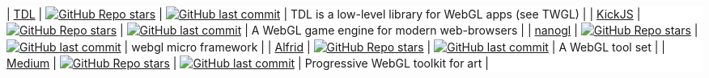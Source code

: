 | [TDL](https://github.com/greggman/tdl)                       | [![GitHub Repo stars](https://camo.githubusercontent.com/eb63671e45a4ce8718eda43571cc7ff06537cc98700a7e49a39e9bf45f221b8f/68747470733a2f2f696d672e736869656c64732e696f2f6769746875622f73746172732f67726567676d616e2f74646c)](https://camo.githubusercontent.com/eb63671e45a4ce8718eda43571cc7ff06537cc98700a7e49a39e9bf45f221b8f/68747470733a2f2f696d672e736869656c64732e696f2f6769746875622f73746172732f67726567676d616e2f74646c) | [![GitHub last commit](https://camo.githubusercontent.com/c29298c91d76d221b652a65d6c46e19a6596baea04e00820289f77a71adfe19d/68747470733a2f2f696d672e736869656c64732e696f2f6769746875622f6c6173742d636f6d6d69742f67726567676d616e2f74646c)](https://camo.githubusercontent.com/c29298c91d76d221b652a65d6c46e19a6596baea04e00820289f77a71adfe19d/68747470733a2f2f696d672e736869656c64732e696f2f6769746875622f6c6173742d636f6d6d69742f67726567676d616e2f74646c) | TDL is a low-level library for WebGL apps (see TWGL)         |
| [KickJS](https://github.com/mortennobel/KickJS)              | [![GitHub Repo stars](https://camo.githubusercontent.com/39641e8d95f60f90e1059facd32097680791203f3f501d2b30775a0b0410f0d8/68747470733a2f2f696d672e736869656c64732e696f2f6769746875622f73746172732f6d6f7274656e6e6f62656c2f4b69636b4a53)](https://camo.githubusercontent.com/39641e8d95f60f90e1059facd32097680791203f3f501d2b30775a0b0410f0d8/68747470733a2f2f696d672e736869656c64732e696f2f6769746875622f73746172732f6d6f7274656e6e6f62656c2f4b69636b4a53) | [![GitHub last commit](https://camo.githubusercontent.com/84d0cbc2660e1f88afbeba04b8139f37d7cab5ab3ab4197d9cc0af7bcddb85cd/68747470733a2f2f696d672e736869656c64732e696f2f6769746875622f6c6173742d636f6d6d69742f6d6f7274656e6e6f62656c2f4b69636b4a53)](https://camo.githubusercontent.com/84d0cbc2660e1f88afbeba04b8139f37d7cab5ab3ab4197d9cc0af7bcddb85cd/68747470733a2f2f696d672e736869656c64732e696f2f6769746875622f6c6173742d636f6d6d69742f6d6f7274656e6e6f62656c2f4b69636b4a53) | A WebGL game engine for modern web-browsers                  |
| [nanogl](https://github.com/plepers/nanogl)                  | [![GitHub Repo stars](https://camo.githubusercontent.com/3089d05acc776e97eb83725a50030496c732ac64ae68b6344677680e1d87efa3/68747470733a2f2f696d672e736869656c64732e696f2f6769746875622f73746172732f706c65706572732f6e616e6f676c)](https://camo.githubusercontent.com/3089d05acc776e97eb83725a50030496c732ac64ae68b6344677680e1d87efa3/68747470733a2f2f696d672e736869656c64732e696f2f6769746875622f73746172732f706c65706572732f6e616e6f676c) | [![GitHub last commit](https://camo.githubusercontent.com/e03f74efca114c7ee6e1ea3aa9de62300df7446c00dc554ec943814de65aae7d/68747470733a2f2f696d672e736869656c64732e696f2f6769746875622f6c6173742d636f6d6d69742f706c65706572732f6e616e6f676c)](https://camo.githubusercontent.com/e03f74efca114c7ee6e1ea3aa9de62300df7446c00dc554ec943814de65aae7d/68747470733a2f2f696d672e736869656c64732e696f2f6769746875622f6c6173742d636f6d6d69742f706c65706572732f6e616e6f676c) | webgl micro framework                                        |
| [Alfrid](https://github.com/yiwenl/Alfrid)                   | [![GitHub Repo stars](https://camo.githubusercontent.com/22d26060ce199efc3723625514dd8936fd369d9d6ed4fe3126fae42241b4710a/68747470733a2f2f696d672e736869656c64732e696f2f6769746875622f73746172732f796977656e6c2f416c66726964)](https://camo.githubusercontent.com/22d26060ce199efc3723625514dd8936fd369d9d6ed4fe3126fae42241b4710a/68747470733a2f2f696d672e736869656c64732e696f2f6769746875622f73746172732f796977656e6c2f416c66726964) | [![GitHub last commit](https://camo.githubusercontent.com/eea7b5391bb95b21294ab88b8e53a8f41a3a2b41e35f7942512fd0f6c0ff0555/68747470733a2f2f696d672e736869656c64732e696f2f6769746875622f6c6173742d636f6d6d69742f796977656e6c2f416c66726964)](https://camo.githubusercontent.com/eea7b5391bb95b21294ab88b8e53a8f41a3a2b41e35f7942512fd0f6c0ff0555/68747470733a2f2f696d672e736869656c64732e696f2f6769746875622f6c6173742d636f6d6d69742f796977656e6c2f416c66726964) | A WebGL tool set                                             |
| [Medium](https://github.com/amelierosser/medium)             | [![GitHub Repo stars](https://camo.githubusercontent.com/02baabd680fdffd2a2e8946d03f1d37da307744ba8572876761e7f4424a87d0c/68747470733a2f2f696d672e736869656c64732e696f2f6769746875622f73746172732f616d656c6965726f737365722f6d656469756d)](https://camo.githubusercontent.com/02baabd680fdffd2a2e8946d03f1d37da307744ba8572876761e7f4424a87d0c/68747470733a2f2f696d672e736869656c64732e696f2f6769746875622f73746172732f616d656c6965726f737365722f6d656469756d) | [![GitHub last commit](https://camo.githubusercontent.com/a8a94a12c8bee2848046ecfa40c6f38513d1cce3a6a478ce6ccd399c124226c8/68747470733a2f2f696d672e736869656c64732e696f2f6769746875622f6c6173742d636f6d6d69742f616d656c6965726f737365722f6d656469756d)](https://camo.githubusercontent.com/a8a94a12c8bee2848046ecfa40c6f38513d1cce3a6a478ce6ccd399c124226c8/68747470733a2f2f696d672e736869656c64732e696f2f6769746875622f6c6173742d636f6d6d69742f616d656c6965726f737365722f6d656469756d) | Progressive WebGL toolkit for art                            |